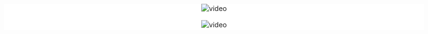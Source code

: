 <p align="center">
<img title="Selenoid Video" src="images/news.gif" width="550" height="350"  alt="video">   
</p>

<p align="center">
<img title="Selenoid Video" src="images/contact.gif" width="550" height="350"  alt="video">   
</p>
